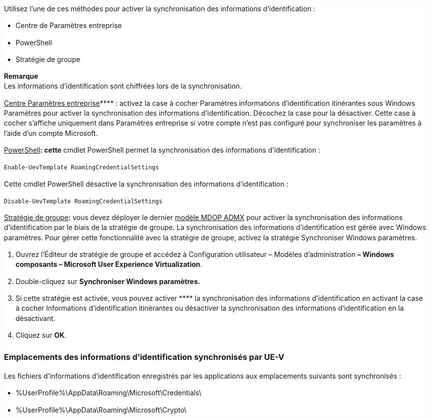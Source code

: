 

Utilisez l’une de ces méthodes pour activer la synchronisation des informations d’identification :

-   Centre de Paramètres entreprise

-   PowerShell

-   Stratégie de groupe

**Remarque**  
Les informations d’identification sont chiffrées lors de la synchronisation.



[Centre Paramètres entreprise](https://technet.microsoft.com/library/dn458903.aspx)**** : activez la case à cocher Paramètres informations d’identification itinérantes sous Windows Paramètres pour activer la synchronisation des informations d’identification. Décochez la case pour la désactiver. Cette case à cocher s’affiche uniquement dans Paramètres entreprise si votre compte n’est pas configuré pour synchroniser les paramètres à l’aide d’un compte Microsoft.

[PowerShell](https://technet.microsoft.com/library/dn458937.aspx)**: cette** cmdlet PowerShell permet la synchronisation des informations d’identification :

``` syntax
Enable-UevTemplate RoamingCredentialSettings
```

Cette cmdlet PowerShell désactive la synchronisation des informations d’identification :

``` syntax
Disable-UevTemplate RoamingCredentialSettings
```

[Stratégie de groupe](https://technet.microsoft.com/library/dn458893.aspx)**:** vous devez déployer le dernier [modèle MDOP ADMX](https://go.microsoft.com/fwlink/p/?LinkId=393944) pour activer la synchronisation des informations d’identification par le biais de la stratégie de groupe. La synchronisation des informations d’identification est gérée avec Windows paramètres. Pour gérer cette fonctionnalité avec la stratégie de groupe, activez la stratégie Synchroniser Windows paramètres.

1.  Ouvrez l’Éditeur de stratégie de groupe et accédez à Configuration utilisateur – Modèles d’administration **– Windows composants – Microsoft User Experience Virtualization**.

2.  Double-cliquez sur **Synchroniser Windows paramètres.**

3.  Si cette stratégie est activée, vous pouvez activer **** la synchronisation des informations d’identification en activant la case à cocher Informations d’identification itinérantes ou désactiver la synchronisation des informations d’identification en la désactivant.

4.  Cliquez sur **OK**.

### <a name="credential-locations-synchronized-by-ue-v"></a>Emplacements des informations d’identification synchronisés par UE-V

Les fichiers d’informations d’identification enregistrés par les applications aux emplacements suivants sont synchronisés :

-   %UserProfile%\\AppData\\Roaming\\Microsoft\\Credentials\\

-   %UserProfile%\\AppData\\Roaming\\Microsoft\\Crypto\\
